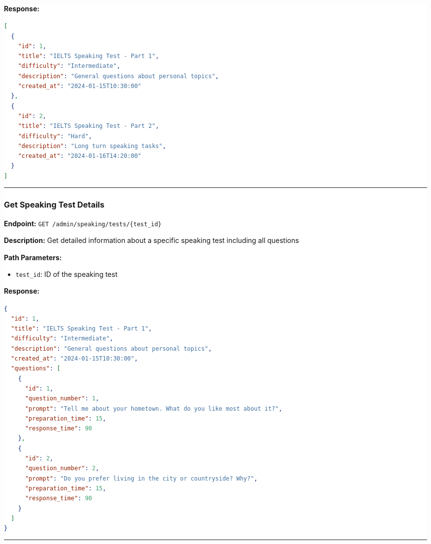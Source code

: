 **Response:**
```json
[
  {
    "id": 1,
    "title": "IELTS Speaking Test - Part 1",
    "difficulty": "Intermediate",
    "description": "General questions about personal topics",
    "created_at": "2024-01-15T10:30:00"
  },
  {
    "id": 2,
    "title": "IELTS Speaking Test - Part 2",
    "difficulty": "Hard",
    "description": "Long turn speaking tasks",
    "created_at": "2024-01-16T14:20:00"
  }
]
```

---

### Get Speaking Test Details
**Endpoint:** `GET /admin/speaking/tests/{test_id}`

**Description:** Get detailed information about a specific speaking test including all questions

**Path Parameters:**
- `test_id`: ID of the speaking test

**Response:**
```json
{
  "id": 1,
  "title": "IELTS Speaking Test - Part 1",
  "difficulty": "Intermediate",
  "description": "General questions about personal topics",
  "created_at": "2024-01-15T10:30:00",
  "questions": [
    {
      "id": 1,
      "question_number": 1,
      "prompt": "Tell me about your hometown. What do you like most about it?",
      "preparation_time": 15,
      "response_time": 90
    },
    {
      "id": 2,
      "question_number": 2,
      "prompt": "Do you prefer living in the city or countryside? Why?",
      "preparation_time": 15,
      "response_time": 90
    }
  ]
}
```

---
